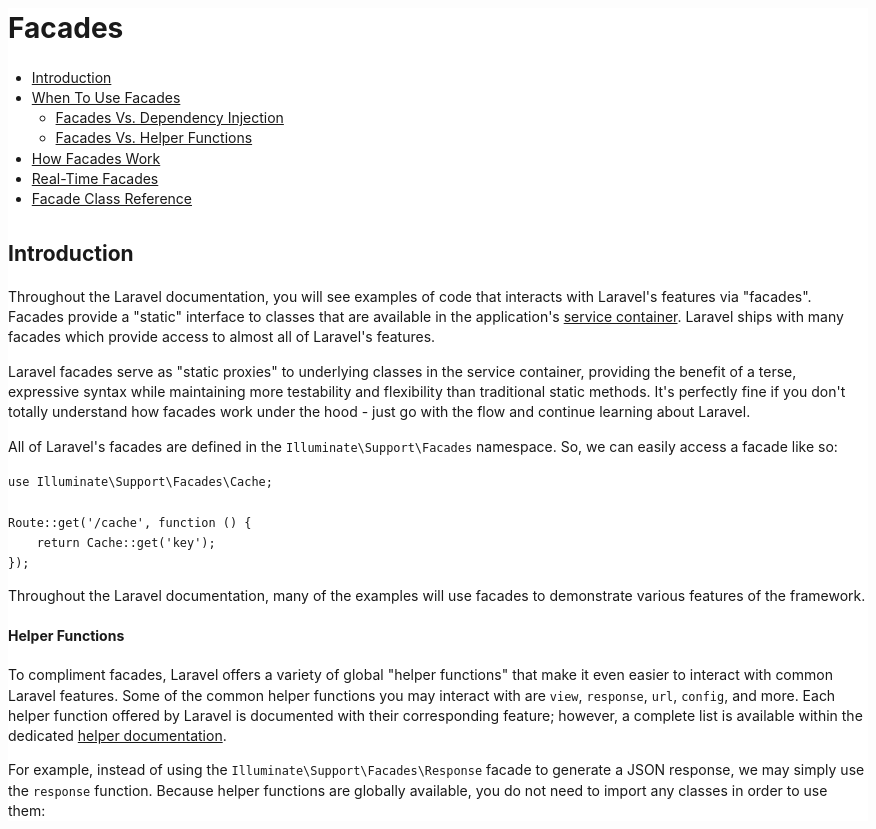 # Facades

- [Introduction](#introduction)
- [When To Use Facades](#when-to-use-facades)
    - [Facades Vs. Dependency Injection](#facades-vs-dependency-injection)
    - [Facades Vs. Helper Functions](#facades-vs-helper-functions)
- [How Facades Work](#how-facades-work)
- [Real-Time Facades](#real-time-facades)
- [Facade Class Reference](#facade-class-reference)

<a name="introduction"></a>
## Introduction

Throughout the Laravel documentation, you will see examples of code that
interacts with Laravel's features via "facades". Facades provide a "static"
interface to classes that are available in the application's [service
container](/docs/{{version}}/container). Laravel ships with many facades
which provide access to almost all of Laravel's features.

Laravel facades serve as "static proxies" to underlying classes in the
service container, providing the benefit of a terse, expressive syntax while
maintaining more testability and flexibility than traditional static
methods. It's perfectly fine if you don't totally understand how facades
work under the hood - just go with the flow and continue learning about
Laravel.

All of Laravel's facades are defined in the `Illuminate\Support\Facades`
namespace. So, we can easily access a facade like so:

    use Illuminate\Support\Facades\Cache;

    Route::get('/cache', function () {
        return Cache::get('key');
    });

Throughout the Laravel documentation, many of the examples will use facades
to demonstrate various features of the framework.

<a name="helper-functions"></a>
#### Helper Functions

To compliment facades, Laravel offers a variety of global "helper functions"
that make it even easier to interact with common Laravel features. Some of
the common helper functions you may interact with are `view`, `response`,
`url`, `config`, and more. Each helper function offered by Laravel is
documented with their corresponding feature; however, a complete list is
available within the dedicated [helper
documentation](/docs/{{version}}/helpers).

For example, instead of using the `Illuminate\Support\Facades\Response`
facade to generate a JSON response, we may simply use the `response`
function. Because helper functions are globally available, you do not need
to import any classes in order to use them:
